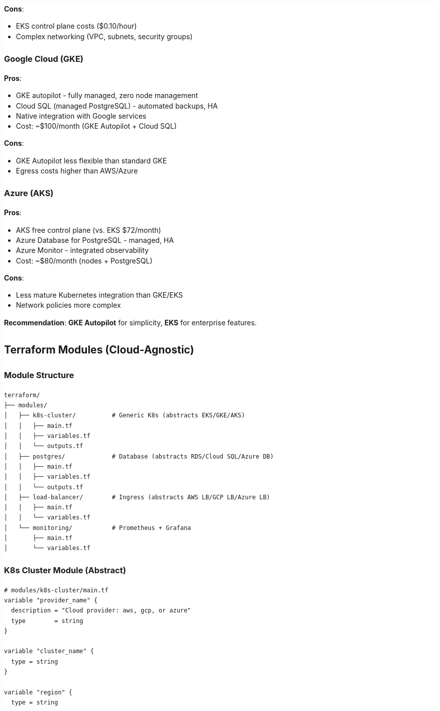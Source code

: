 **Cons**:
- EKS control plane costs ($0.10/hour)
- Complex networking (VPC, subnets, security groups)

### Google Cloud (GKE)
**Pros**:
- GKE autopilot - fully managed, zero node management
- Cloud SQL (managed PostgreSQL) - automated backups, HA
- Native integration with Google services
- Cost: ~$100/month (GKE Autopilot + Cloud SQL)

**Cons**:
- GKE Autopilot less flexible than standard GKE
- Egress costs higher than AWS/Azure

### Azure (AKS)
**Pros**:
- AKS free control plane (vs. EKS $72/month)
- Azure Database for PostgreSQL - managed, HA
- Azure Monitor - integrated observability
- Cost: ~$80/month (nodes + PostgreSQL)

**Cons**:
- Less mature Kubernetes integration than GKE/EKS
- Network policies more complex

**Recommendation**: **GKE Autopilot** for simplicity, **EKS** for enterprise features.

## Terraform Modules (Cloud-Agnostic)

### Module Structure
```
terraform/
├── modules/
│   ├── k8s-cluster/          # Generic K8s (abstracts EKS/GKE/AKS)
│   │   ├── main.tf
│   │   ├── variables.tf
│   │   └── outputs.tf
│   ├── postgres/             # Database (abstracts RDS/Cloud SQL/Azure DB)
│   │   ├── main.tf
│   │   ├── variables.tf
│   │   └── outputs.tf
│   ├── load-balancer/        # Ingress (abstracts AWS LB/GCP LB/Azure LB)
│   │   ├── main.tf
│   │   └── variables.tf
│   └── monitoring/           # Prometheus + Grafana
│       ├── main.tf
│       └── variables.tf
```

### K8s Cluster Module (Abstract)
```hcl
# modules/k8s-cluster/main.tf
variable "provider_name" {
  description = "Cloud provider: aws, gcp, or azure"
  type        = string
}

variable "cluster_name" {
  type = string
}

variable "region" {
  type = string
```